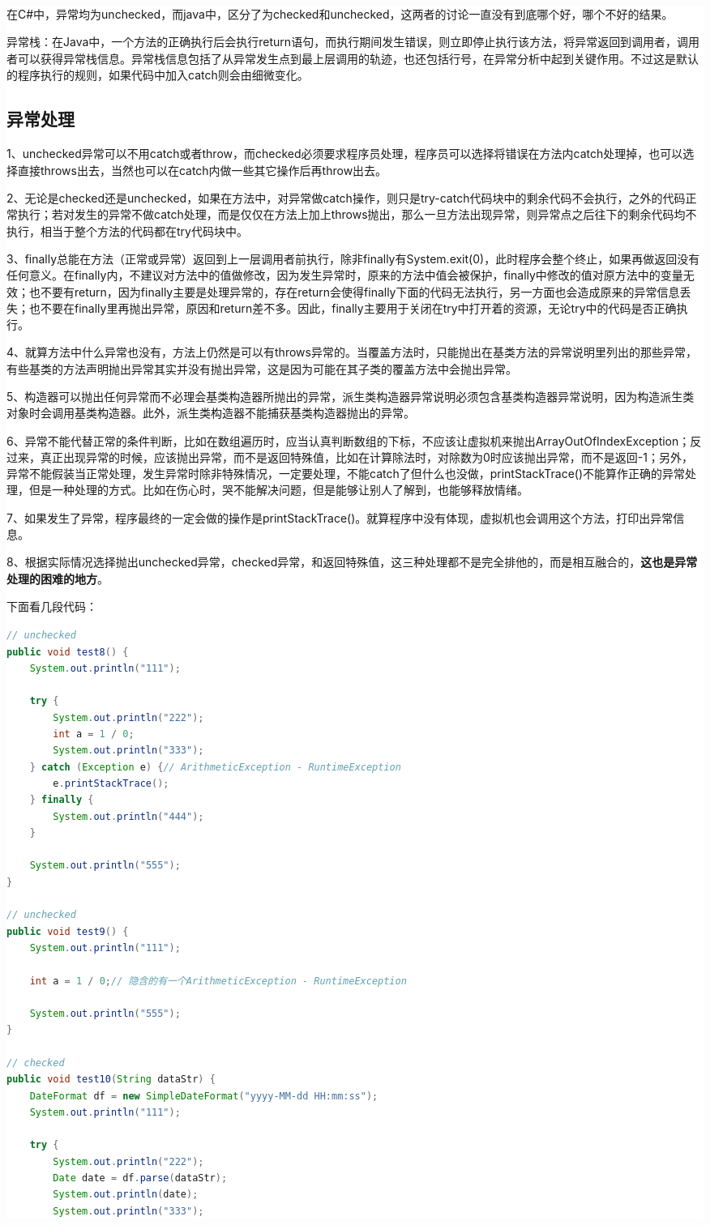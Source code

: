 在C#中，异常均为unchecked，而java中，区分了为checked和unchecked，这两者的讨论一直没有到底哪个好，哪个不好的结果。

异常栈：在Java中，一个方法的正确执行后会执行return语句，而执行期间发生错误，则立即停止执行该方法，将异常返回到调用者，调用者可以获得异常栈信息。异常栈信息包括了从异常发生点到最上层调用的轨迹，也还包括行号，在异常分析中起到关键作用。不过这是默认的程序执行的规则，如果代码中加入catch则会由细微变化。

## 异常处理

1、unchecked异常可以不用catch或者throw，而checked必须要求程序员处理，程序员可以选择将错误在方法内catch处理掉，也可以选择直接throws出去，当然也可以在catch内做一些其它操作后再throw出去。

2、无论是checked还是unchecked，如果在方法中，对异常做catch操作，则只是try-catch代码块中的剩余代码不会执行，之外的代码正常执行；若对发生的异常不做catch处理，而是仅仅在方法上加上throws抛出，那么一旦方法出现异常，则异常点之后往下的剩余代码均不执行，相当于整个方法的代码都在try代码块中。

3、finally总能在方法（正常或异常）返回到上一层调用者前执行，除非finally有System.exit(0)，此时程序会整个终止，如果再做返回没有任何意义。在finally内，不建议对方法中的值做修改，因为发生异常时，原来的方法中值会被保护，finally中修改的值对原方法中的变量无效；也不要有return，因为finally主要是处理异常的，存在return会使得finally下面的代码无法执行，另一方面也会造成原来的异常信息丢失；也不要在finally里再抛出异常，原因和return差不多。因此，finally主要用于关闭在try中打开着的资源，无论try中的代码是否正确执行。

4、就算方法中什么异常也没有，方法上仍然是可以有throws异常的。当覆盖方法时，只能抛出在基类方法的异常说明里列出的那些异常，有些基类的方法声明抛出异常其实并没有抛出异常，这是因为可能在其子类的覆盖方法中会抛出异常。

5、构造器可以抛出任何异常而不必理会基类构造器所抛出的异常，派生类构造器异常说明必须包含基类构造器异常说明，因为构造派生类对象时会调用基类构造器。此外，派生类构造器不能捕获基类构造器抛出的异常。

6、异常不能代替正常的条件判断，比如在数组遍历时，应当认真判断数组的下标，不应该让虚拟机来抛出ArrayOutOfIndexException；反过来，真正出现异常的时候，应该抛出异常，而不是返回特殊值，比如在计算除法时，对除数为0时应该抛出异常，而不是返回-1；另外，异常不能假装当正常处理，发生异常时除非特殊情况，一定要处理，不能catch了但什么也没做，printStackTrace()不能算作正确的异常处理，但是一种处理的方式。比如在伤心时，哭不能解决问题，但是能够让别人了解到，也能够释放情绪。

7、如果发生了异常，程序最终的一定会做的操作是printStackTrace()。就算程序中没有体现，虚拟机也会调用这个方法，打印出异常信息。

8、根据实际情况选择抛出unchecked异常，checked异常，和返回特殊值，这三种处理都不是完全排他的，而是相互融合的，__这也是异常处理的困难的地方__。

下面看几段代码：
```java
// unchecked
public void test8() {
    System.out.println("111");

    try {
        System.out.println("222");
        int a = 1 / 0;
        System.out.println("333");
    } catch (Exception e) {// ArithmeticException - RuntimeException
        e.printStackTrace();
    } finally {
        System.out.println("444");
    }

    System.out.println("555");
}

// unchecked
public void test9() {
    System.out.println("111");

    int a = 1 / 0;// 隐含的有一个ArithmeticException - RuntimeException

    System.out.println("555");
}

// checked
public void test10(String dataStr) {
    DateFormat df = new SimpleDateFormat("yyyy-MM-dd HH:mm:ss");
    System.out.println("111");

    try {
        System.out.println("222");
        Date date = df.parse(dataStr);
        System.out.println(date);
        System.out.println("333");
```